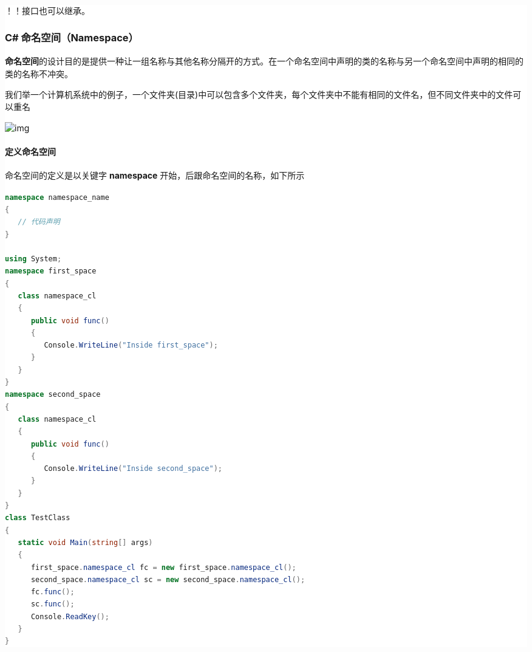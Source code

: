 ！！接口也可以继承。



### C# 命名空间（Namespace）

**命名空间**的设计目的是提供一种让一组名称与其他名称分隔开的方式。在一个命名空间中声明的类的名称与另一个命名空间中声明的相同的类的名称不冲突。

我们举一个计算机系统中的例子，一个文件夹(目录)中可以包含多个文件夹，每个文件夹中不能有相同的文件名，但不同文件夹中的文件可以重名

![img](https://www.runoob.com/wp-content/uploads/2019/09/0129A8E9-30FE-431D-8C48-399EA4841E9D.jpg)



#### 定义命名空间

 命名空间的定义是以关键字 **namespace** 开始，后跟命名空间的名称，如下所示 

~~~ c#
namespace namespace_name
{
   // 代码声明
}

using System;
namespace first_space
{
   class namespace_cl
   {
      public void func()
      {
         Console.WriteLine("Inside first_space");
      }
   }
}
namespace second_space
{
   class namespace_cl
   {
      public void func()
      {
         Console.WriteLine("Inside second_space");
      }
   }
}  
class TestClass
{
   static void Main(string[] args)
   {
      first_space.namespace_cl fc = new first_space.namespace_cl();
      second_space.namespace_cl sc = new second_space.namespace_cl();
      fc.func();
      sc.func();
      Console.ReadKey();
   }
}

~~~

